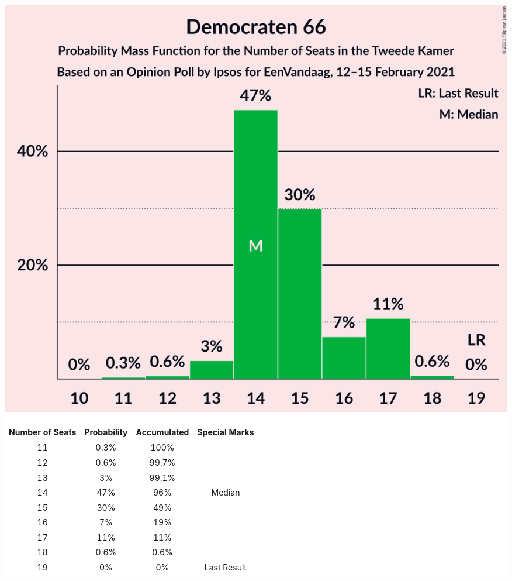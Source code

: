 ![Graph with seats probability mass function not yet produced](2021-02-15-Ipsos-seats-pmf-democraten66.png "Seats Probability Mass Function")

| Number of Seats | Probability | Accumulated | Special Marks |
|:---------------:|:-----------:|:-----------:|:-------------:|
| 11 | 0.3% | 100% |  |
| 12 | 0.6% | 99.7% |  |
| 13 | 3% | 99.1% |  |
| 14 | 47% | 96% | Median |
| 15 | 30% | 49% |  |
| 16 | 7% | 19% |  |
| 17 | 11% | 11% |  |
| 18 | 0.6% | 0.6% |  |
| 19 | 0% | 0% | Last Result |
